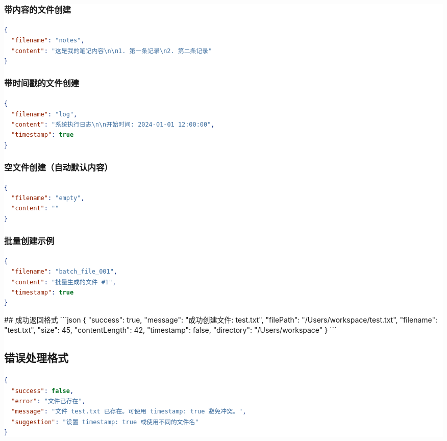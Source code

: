 ### 带内容的文件创建
```json
{
  "filename": "notes",
  "content": "这是我的笔记内容\n\n1. 第一条记录\n2. 第二条记录"
}
```

### 带时间戳的文件创建
```json
{
  "filename": "log",
  "content": "系统执行日志\n\n开始时间: 2024-01-01 12:00:00",
  "timestamp": true
}
```

### 空文件创建（自动默认内容）
```json
{
  "filename": "empty",
  "content": ""
}
```

### 批量创建示例
```json
{
  "filename": "batch_file_001",
  "content": "批量生成的文件 #1",
  "timestamp": true
}
```
</parameter>

<outcome>
## 成功返回格式
```json
{
  "success": true,
  "message": "成功创建文件: test.txt",
  "filePath": "/Users/workspace/test.txt",
  "filename": "test.txt",
  "size": 45,
  "contentLength": 42,
  "timestamp": false,
  "directory": "/Users/workspace"
}
```

## 错误处理格式
```json
{
  "success": false,
  "error": "文件已存在",
  "message": "文件 test.txt 已存在。可使用 timestamp: true 避免冲突。",
  "suggestion": "设置 timestamp: true 或使用不同的文件名"
}
```
